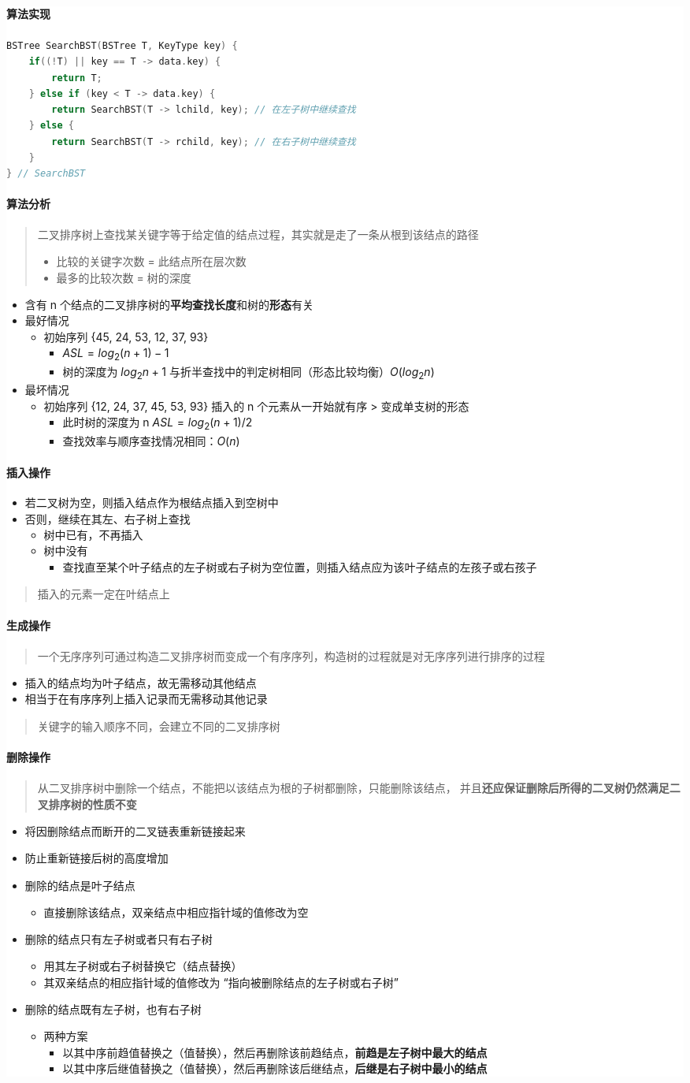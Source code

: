 #### 算法实现
```c
BSTree SearchBST(BSTree T, KeyType key) {
    if((!T) || key == T -> data.key) {
        return T;
    } else if (key < T -> data.key) {
        return SearchBST(T -> lchild, key); // 在左子树中继续查找
    } else {
        return SearchBST(T -> rchild, key); // 在右子树中继续查找
    }
} // SearchBST
```

#### 算法分析
> 二叉排序树上查找某关键字等于给定值的结点过程，其实就是走了一条从根到该结点的路径
> - 比较的关键字次数 = 此结点所在层次数
> - 最多的比较次数 = 树的深度

- 含有 n 个结点的二叉排序树的**平均查找长度**和树的**形态**有关
- 最好情况
  - 初始序列 {45, 24, 53, 12, 37, 93}
    - $ASL=log_2(n+1)-1$
    - 树的深度为 $log_2n+1$ 与折半查找中的判定树相同（形态比较均衡）$O(log_2n)$
- 最坏情况
  - 初始序列 {12, 24, 37, 45, 53, 93} 插入的 n 个元素从一开始就有序 > 变成单支树的形态
    - 此时树的深度为 n $ASL=log_2(n+1)/2$
    - 查找效率与顺序查找情况相同：$O(n)$

#### 插入操作
- 若二叉树为空，则插入结点作为根结点插入到空树中
- 否则，继续在其左、右子树上查找
    - 树中已有，不再插入
    - 树中没有
        - 查找直至某个叶子结点的左子树或右子树为空位置，则插入结点应为该叶子结点的左孩子或右孩子
> 插入的元素一定在叶结点上

#### 生成操作
> 一个无序序列可通过构造二叉排序树而变成一个有序序列，构造树的过程就是对无序序列进行排序的过程
- 插入的结点均为叶子结点，故无需移动其他结点
- 相当于在有序序列上插入记录而无需移动其他记录
> 关键字的输入顺序不同，会建立不同的二叉排序树

#### 删除操作
> 从二叉排序树中删除一个结点，不能把以该结点为根的子树都删除，只能删除该结点，
> 并且**还应保证删除后所得的二叉树仍然满足二叉排序树的性质不变**
- 将因删除结点而断开的二叉链表重新链接起来
- 防止重新链接后树的高度增加

- 删除的结点是叶子结点
    - 直接删除该结点，双亲结点中相应指针域的值修改为空
- 删除的结点只有左子树或者只有右子树
    - 用其左子树或右子树替换它（结点替换）
    - 其双亲结点的相应指针域的值修改为 “指向被删除结点的左子树或右子树”
- 删除的结点既有左子树，也有右子树
    - 两种方案
        - 以其中序前趋值替换之（值替换），然后再删除该前趋结点，**前趋是左子树中最大的结点**
        - 以其中序后继值替换之（值替换），然后再删除该后继结点，**后继是右子树中最小的结点**
